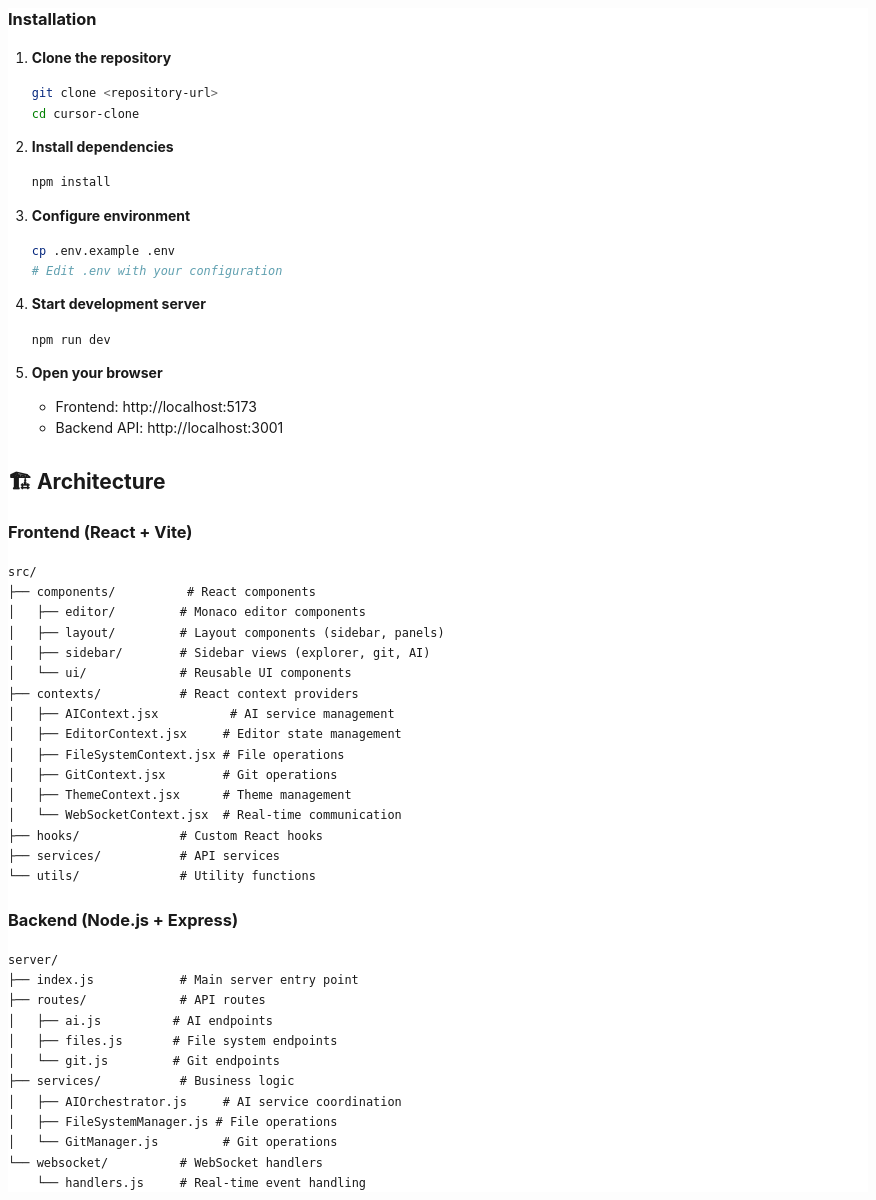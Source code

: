 ### Installation

1. **Clone the repository**
   ```bash
   git clone <repository-url>
   cd cursor-clone
   ```

2. **Install dependencies**
   ```bash
   npm install
   ```

3. **Configure environment**
   ```bash
   cp .env.example .env
   # Edit .env with your configuration
   ```

4. **Start development server**
   ```bash
   npm run dev
   ```

5. **Open your browser**
   - Frontend: http://localhost:5173
   - Backend API: http://localhost:3001

## 🏗️ Architecture

### Frontend (React + Vite)
```
src/
├── components/          # React components
│   ├── editor/         # Monaco editor components
│   ├── layout/         # Layout components (sidebar, panels)
│   ├── sidebar/        # Sidebar views (explorer, git, AI)
│   └── ui/             # Reusable UI components
├── contexts/           # React context providers
│   ├── AIContext.jsx          # AI service management
│   ├── EditorContext.jsx     # Editor state management
│   ├── FileSystemContext.jsx # File operations
│   ├── GitContext.jsx        # Git operations
│   ├── ThemeContext.jsx      # Theme management
│   └── WebSocketContext.jsx  # Real-time communication
├── hooks/              # Custom React hooks
├── services/           # API services
└── utils/              # Utility functions
```

### Backend (Node.js + Express)
```
server/
├── index.js            # Main server entry point
├── routes/             # API routes
│   ├── ai.js          # AI endpoints
│   ├── files.js       # File system endpoints
│   └── git.js         # Git endpoints
├── services/           # Business logic
│   ├── AIOrchestrator.js     # AI service coordination
│   ├── FileSystemManager.js # File operations
│   └── GitManager.js         # Git operations
└── websocket/          # WebSocket handlers
    └── handlers.js     # Real-time event handling
```
